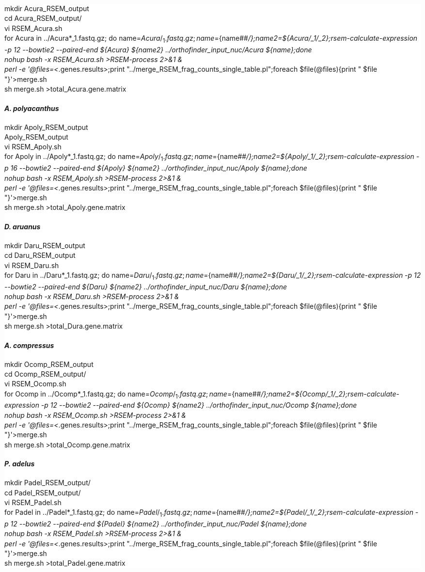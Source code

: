mkdir Acura_RSEM_output  
cd Acura_RSEM_output/  
vi RSEM_Acura.sh  
for Acura in ../Acura*_1.fastq.gz; do name=${Acura/_1.fastq.gz};name=${name##*/};name2=${Acura/_1/_2};rsem-calculate-expression -p 12 --bowtie2 --paired-end ${Acura} ${name2} ../orthofinder_input_nuc/Acura ${name};done  
nohup bash -x RSEM_Acura.sh  >RSEM-process 2>&1 &  
perl -e '@files=<*.genes.results>;print "../merge_RSEM_frag_counts_single_table.pl";foreach $file(@files){print " $file "}'>merge.sh  
sh merge.sh >total_Acura.gene.matrix  

#### _A. polyacanthus_  
mkdir Apoly_RSEM_output  
Apoly_RSEM_output  
vi RSEM_Apoly.sh  
for Apoly in ../Apoly*_1.fastq.gz; do name=${Apoly/_1.fastq.gz};name=${name##*/};name2=${Apoly/_1/_2};rsem-calculate-expression -p 16 --bowtie2 --paired-end ${Apoly} ${name2} ../orthofinder_input_nuc/Apoly ${name};done  
nohup bash -x RSEM_Apoly.sh  >RSEM-process 2>&1 &  
perl -e '@files=<*.genes.results>;print "../merge_RSEM_frag_counts_single_table.pl";foreach $file(@files){print " $file "}'>merge.sh  
sh merge.sh >total_Apoly.gene.matrix  

#### _D. aruanus_  
mkdir Daru_RSEM_output  
cd Daru_RSEM_output  
vi RSEM_Daru.sh  
for Daru in ../Daru*_1.fastq.gz; do name=${Daru/_1.fastq.gz};name=${name##*/};name2=${Daru/_1/_2};rsem-calculate-expression -p 12 --bowtie2 --paired-end ${Daru} ${name2} ../orthofinder_input_nuc/Daru ${name};done  
nohup bash -x RSEM_Daru.sh  >RSEM-process 2>&1 &  
perl -e '@files=<*.genes.results>;print "../merge_RSEM_frag_counts_single_table.pl";foreach $file(@files){print " $file "}'>merge.sh  
sh merge.sh >total_Dura.gene.matrix  

#### _A. compressus_  
mkdir Ocomp_RSEM_output  
cd Ocomp_RSEM_output/  
vi RSEM_Ocomp.sh  
for Ocomp in ../Ocomp*_1.fastq.gz; do name=${Ocomp/_1.fastq.gz};name=${name##*/};name2=${Ocomp/_1/_2};rsem-calculate-expression -p 12 --bowtie2 --paired-end ${Ocomp} ${name2} ../orthofinder_input_nuc/Ocomp ${name};done  
nohup bash -x RSEM_Ocomp.sh  >RSEM-process 2>&1 &  
perl -e '@files=<*.genes.results>;print "../merge_RSEM_frag_counts_single_table.pl";foreach $file(@files){print " $file "}'>merge.sh  
sh merge.sh >total_Ocomp.gene.matrix  

#### _P. adelus_  
mkdir Padel_RSEM_output/  
cd Padel_RSEM_output/  
vi RSEM_Padel.sh  
for Padel in ../Padel*_1.fastq.gz; do name=${Padel/_1.fastq.gz};name=${name##*/};name2=${Padel/_1/_2};rsem-calculate-expression -p 12 --bowtie2 --paired-end ${Padel} ${name2} ../orthofinder_input_nuc/Padel ${name};done  
nohup bash -x RSEM_Padel.sh  >RSEM-process 2>&1 &  
perl -e '@files=<*.genes.results>;print "../merge_RSEM_frag_counts_single_table.pl";foreach $file(@files){print " $file "}'>merge.sh  
sh merge.sh >total_Padel.gene.matrix  
